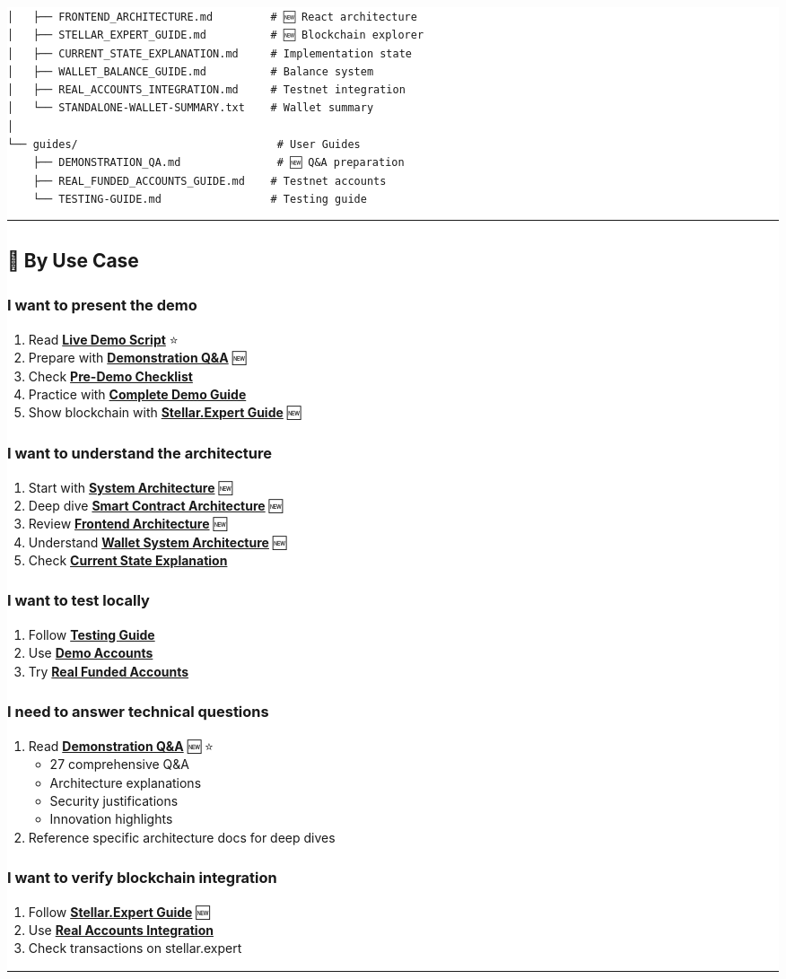 ```
│   ├── FRONTEND_ARCHITECTURE.md         # 🆕 React architecture
│   ├── STELLAR_EXPERT_GUIDE.md          # 🆕 Blockchain explorer
│   ├── CURRENT_STATE_EXPLANATION.md     # Implementation state
│   ├── WALLET_BALANCE_GUIDE.md          # Balance system
│   ├── REAL_ACCOUNTS_INTEGRATION.md     # Testnet integration
│   └── STANDALONE-WALLET-SUMMARY.txt    # Wallet summary
│
└── guides/                               # User Guides
    ├── DEMONSTRATION_QA.md               # 🆕 Q&A preparation
    ├── REAL_FUNDED_ACCOUNTS_GUIDE.md    # Testnet accounts
    └── TESTING-GUIDE.md                 # Testing guide
```

---

## 🎯 By Use Case

### I want to present the demo
1. Read **[Live Demo Script](demo/LIVE_DEMO_SCRIPT.md)** ⭐
2. Prepare with **[Demonstration Q&A](guides/DEMONSTRATION_QA.md)** 🆕
3. Check **[Pre-Demo Checklist](demo/PRE_DEMO_CHECKLIST.md)**
4. Practice with **[Complete Demo Guide](demo/COMPLETE_DEMO_GUIDE.md)**
5. Show blockchain with **[Stellar.Expert Guide](technical/STELLAR_EXPERT_GUIDE.md)** 🆕

### I want to understand the architecture
1. Start with **[System Architecture](technical/SYSTEM_ARCHITECTURE.md)** 🆕
2. Deep dive **[Smart Contract Architecture](technical/SMART_CONTRACT_ARCHITECTURE.md)** 🆕
3. Review **[Frontend Architecture](technical/FRONTEND_ARCHITECTURE.md)** 🆕
4. Understand **[Wallet System Architecture](technical/WALLET_SYSTEM_ARCHITECTURE.md)** 🆕
5. Check **[Current State Explanation](technical/CURRENT_STATE_EXPLANATION.md)**

### I want to test locally
1. Follow **[Testing Guide](guides/TESTING-GUIDE.md)**
2. Use **[Demo Accounts](../demo-accounts/)**
3. Try **[Real Funded Accounts](guides/REAL_FUNDED_ACCOUNTS_GUIDE.md)**

### I need to answer technical questions
1. Read **[Demonstration Q&A](guides/DEMONSTRATION_QA.md)** 🆕 ⭐
   - 27 comprehensive Q&A
   - Architecture explanations
   - Security justifications
   - Innovation highlights
2. Reference specific architecture docs for deep dives

### I want to verify blockchain integration
1. Follow **[Stellar.Expert Guide](technical/STELLAR_EXPERT_GUIDE.md)** 🆕
2. Use **[Real Accounts Integration](technical/REAL_ACCOUNTS_INTEGRATION.md)**
3. Check transactions on stellar.expert

---